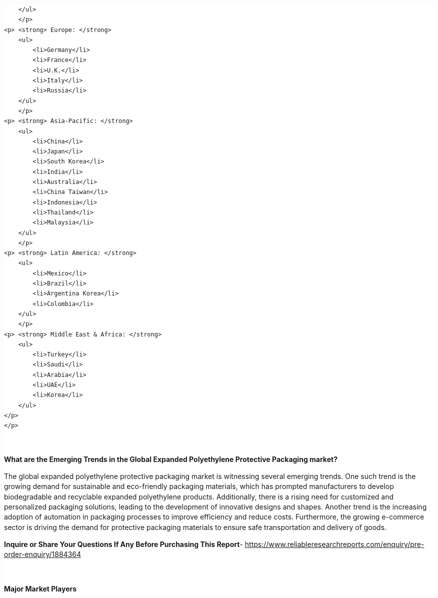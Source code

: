         </ul>
        </p> 
    <p> <strong> Europe: </strong>
        <ul>
            <li>Germany</li>
            <li>France</li>
            <li>U.K.</li>
            <li>Italy</li>
            <li>Russia</li>
        </ul>
        </p> 
    <p> <strong> Asia-Pacific: </strong>
        <ul>
            <li>China</li>
            <li>Japan</li>
            <li>South Korea</li>
            <li>India</li>
            <li>Australia</li>
            <li>China Taiwan</li>
            <li>Indonesia</li>
            <li>Thailand</li>
            <li>Malaysia</li>
        </ul>
        </p> 
    <p> <strong> Latin America: </strong>
        <ul>
            <li>Mexico</li>
            <li>Brazil</li>
            <li>Argentina Korea</li>
            <li>Colombia</li>
        </ul>
        </p> 
    <p> <strong> Middle East & Africa: </strong>
        <ul>
            <li>Turkey</li>
            <li>Saudi</li>
            <li>Arabia</li>
            <li>UAE</li>
            <li>Korea</li>
        </ul>
    </p>
    </p>
<p>&nbsp;</p>
<p><strong>What are the Emerging Trends in the Global Expanded Polyethylene Protective Packaging market?</strong></p>
<p><p>The global expanded polyethylene protective packaging market is witnessing several emerging trends. One such trend is the growing demand for sustainable and eco-friendly packaging materials, which has prompted manufacturers to develop biodegradable and recyclable expanded polyethylene products. Additionally, there is a rising need for customized and personalized packaging solutions, leading to the development of innovative designs and shapes. Another trend is the increasing adoption of automation in packaging processes to improve efficiency and reduce costs. Furthermore, the growing e-commerce sector is driving the demand for protective packaging materials to ensure safe transportation and delivery of goods.</p></p>
<p><strong>Inquire or Share Your Questions If Any Before Purchasing This Report</strong>- <a href="https://www.reliableresearchreports.com/enquiry/pre-order-enquiry/1884364">https://www.reliableresearchreports.com/enquiry/pre-order-enquiry/1884364</a></p>
<p>&nbsp;</p>
<p><strong>Major Market Players</strong></p>